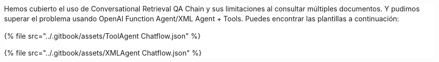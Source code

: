 Hemos cubierto el uso de Conversational Retrieval QA Chain y sus limitaciones al consultar múltiples documentos. Y pudimos superar el problema usando OpenAI Function Agent/XML Agent + Tools. Puedes encontrar las plantillas a continuación:

{% file src="../.gitbook/assets/ToolAgent Chatflow.json" %}

{% file src="../.gitbook/assets/XMLAgent Chatflow.json" %}
